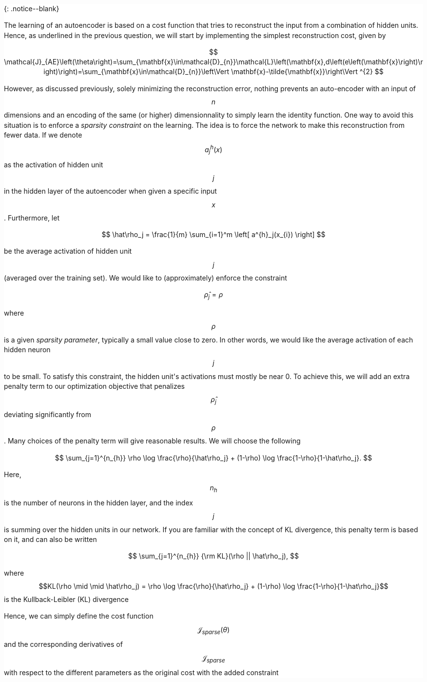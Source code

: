 </div>

</div>{: .notice--blank}

<div markdown = "1">

The learning of an autoencoder is based on a cost function that tries to reconstruct the input from a combination of hidden units. Hence, as underlined in the previous question, we will start by implementing the simplest reconstruction cost, given by  

$$  \mathcal{J}_{AE}\left(\theta\right)=\sum_{\mathbf{x}\in\mathcal{D}_{n}}\mathcal{L}\left(\mathbf{x},d\left(e\left(\mathbf{x}\right)\right)\right)=\sum_{\mathbf{x}\in\mathcal{D}_{n}}\left\Vert \mathbf{x}-\tilde{\mathbf{x}}\right\Vert ^{2}
$$

However, as discussed previously, solely minimizing the reconstruction error, nothing prevents an auto-encoder with an input of $$n$$ dimensions and an encoding of the same (or higher) dimensionnality to simply learn the identity function. One way to avoid this situation is to enforce a *sparsity constraint* on the learning. The idea is to force the network to make this reconstruction from fewer data. If we denote $$a^{h}_{j}\left(x\right)$$ as the activation of hidden unit $$j$$ in the hidden layer of the autoencoder when given a specific input $$x$$. Furthermore, let  

$$
\hat\rho_j = \frac{1}{m} \sum_{i=1}^m \left[ a^{h}_j(x_{i}) \right]
$$

be the average activation of hidden unit $$j$$ (averaged over the training set). We would like to (approximately) enforce the constraint  

$$
\hat\rho_j = \rho
$$

where $$\rho$$ is a given *sparsity parameter*, typically a small value close to zero. In other words, we would like the average activation of each hidden neuron $$j$$ to be small. To satisfy this constraint, the hidden unit's activations must mostly be near 0. To achieve this, we will add an extra penalty term to our optimization objective that penalizes $$\hat\rho_j$$ deviating significantly from $$\rho$$. Many choices of the penalty term will give reasonable results. We will choose the following  

$$
\sum_{j=1}^{n_{h}} \rho \log \frac{\rho}{\hat\rho_j} + (1-\rho) \log \frac{1-\rho}{1-\hat\rho_j}.
$$

Here, $$n_{h}$$ is the number of neurons in the hidden layer, and the index $$j$$ is summing over the hidden units in our network. If you are familiar with the concept of KL divergence, this penalty term is based on it, and can also be written

$$
\sum_{j=1}^{n_{h}} {\rm KL}(\rho || \hat\rho_j),
$$

where $$KL(\rho \mid \mid \hat\rho_j) = \rho \log \frac{\rho}{\hat\rho_j} + (1-\rho) \log \frac{1-\rho}{1-\hat\rho_j}$$ is the Kullback-Leibler (KL) divergence
 
Hence, we can simply define the cost function $$\mathcal{J}_{sparse}\left(\theta\right)$$ and the corresponding derivatives of $$\mathcal{J}_{sparse}$$ with respect to the different parameters as the original cost with the added constraint
